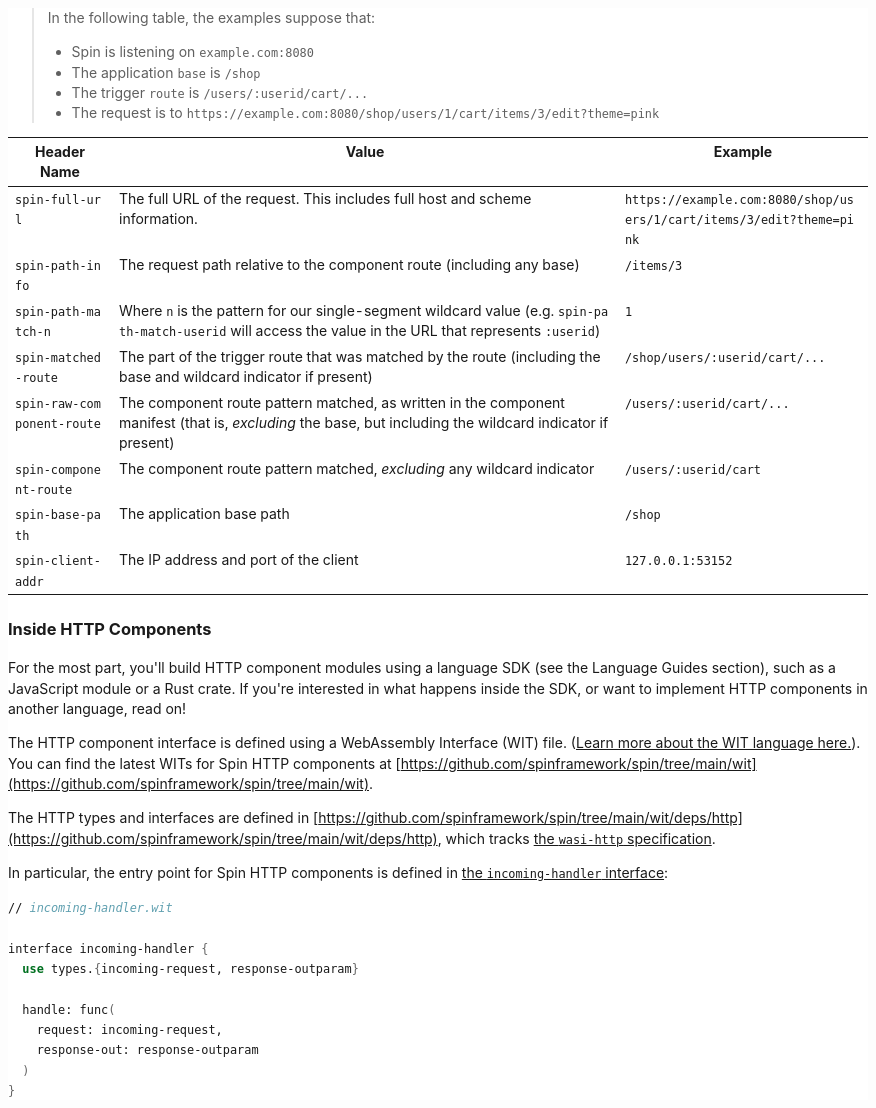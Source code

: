 > In the following table, the examples suppose that:
> * Spin is listening on `example.com:8080`
> * The application `base` is `/shop`
> * The trigger `route` is `/users/:userid/cart/...`
> * The request is to `https://example.com:8080/shop/users/1/cart/items/3/edit?theme=pink`

| Header Name                  | Value                | Example |
|------------------------------|----------------------|---------|
| `spin-full-url`              | The full URL of the request. This includes full host and scheme information. | `https://example.com:8080/shop/users/1/cart/items/3/edit?theme=pink` |
| `spin-path-info`             | The request path relative to the component route (including any base) | `/items/3` |
| `spin-path-match-n`          | Where `n` is the pattern for our single-segment wildcard value (e.g. `spin-path-match-userid` will access the value in the URL that represents `:userid`)  | `1` |
| `spin-matched-route`         | The part of the trigger route that was matched by the route (including the base and wildcard indicator if present) | `/shop/users/:userid/cart/...` |
| `spin-raw-component-route`   | The component route pattern matched, as written in the component manifest (that is, _excluding_ the base, but including the wildcard indicator if present) | `/users/:userid/cart/...` |
| `spin-component-route`       | The component route pattern matched, _excluding_ any wildcard indicator | `/users/:userid/cart` |
| `spin-base-path`             | The application base path | `/shop` |
| `spin-client-addr`           | The IP address and port of the client | `127.0.0.1:53152` |

### Inside HTTP Components

For the most part, you'll build HTTP component modules using a language SDK (see the Language Guides section), such as a JavaScript module or a Rust crate.  If you're interested in what happens inside the SDK, or want to implement HTTP components in another language, read on!

The HTTP component interface is defined using a WebAssembly Interface (WIT) file.  ([Learn more about the WIT language here.](https://component-model.bytecodealliance.org/design/wit.html)).  You can find the latest WITs for Spin HTTP components at [https://github.com/spinframework/spin/tree/main/wit](https://github.com/spinframework/spin/tree/main/wit).

The HTTP types and interfaces are defined in [https://github.com/spinframework/spin/tree/main/wit/deps/http](https://github.com/spinframework/spin/tree/main/wit/deps/http), which tracks [the `wasi-http` specification](https://github.com/WebAssembly/wasi-http).

In particular, the entry point for Spin HTTP components is defined in [the `incoming-handler` interface](https://github.com/spinframework/spin/blob/main/wit/deps/http/handler.wit):



```fsharp
// incoming-handler.wit

interface incoming-handler {
  use types.{incoming-request, response-outparam}

  handle: func(
    request: incoming-request,
    response-out: response-outparam
  )
}
```
